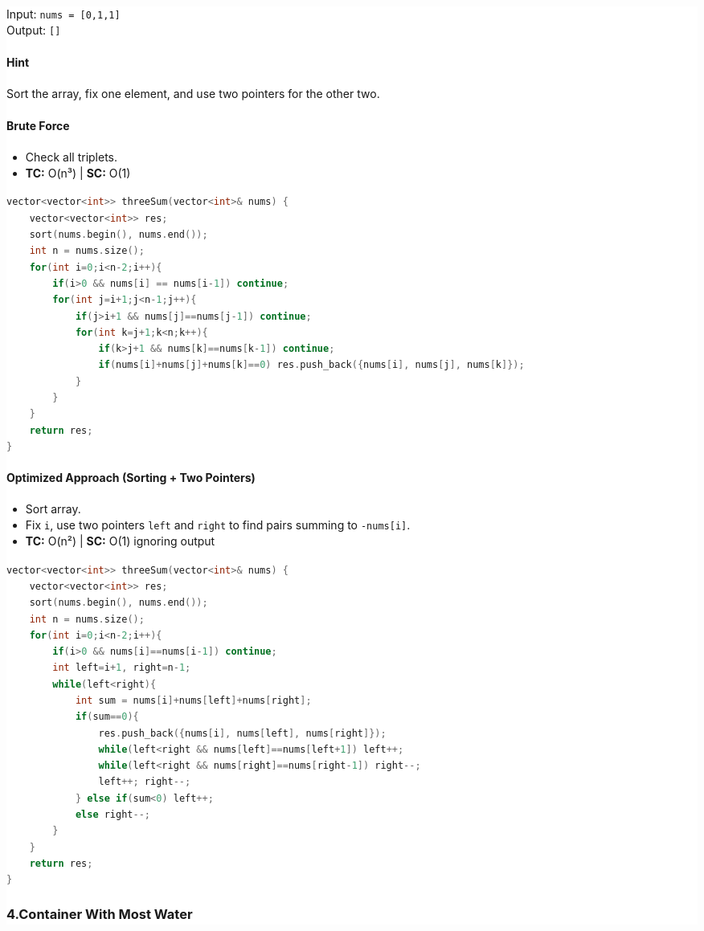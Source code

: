 Input: `nums = [0,1,1]`  
Output: `[]`

#### Hint
Sort the array, fix one element, and use two pointers for the other two.

#### Brute Force
- Check all triplets.
- **TC:** O(n³) | **SC:** O(1)

```cpp
vector<vector<int>> threeSum(vector<int>& nums) {
    vector<vector<int>> res;
    sort(nums.begin(), nums.end());
    int n = nums.size();
    for(int i=0;i<n-2;i++){
        if(i>0 && nums[i] == nums[i-1]) continue;
        for(int j=i+1;j<n-1;j++){
            if(j>i+1 && nums[j]==nums[j-1]) continue;
            for(int k=j+1;k<n;k++){
                if(k>j+1 && nums[k]==nums[k-1]) continue;
                if(nums[i]+nums[j]+nums[k]==0) res.push_back({nums[i], nums[j], nums[k]});
            }
        }
    }
    return res;
}
```

#### Optimized Approach (Sorting + Two Pointers)
- Sort array.
- Fix `i`, use two pointers `left` and `right` to find pairs summing to `-nums[i]`.
- **TC:** O(n²) | **SC:** O(1) ignoring output

```cpp
vector<vector<int>> threeSum(vector<int>& nums) {
    vector<vector<int>> res;
    sort(nums.begin(), nums.end());
    int n = nums.size();
    for(int i=0;i<n-2;i++){
        if(i>0 && nums[i]==nums[i-1]) continue;
        int left=i+1, right=n-1;
        while(left<right){
            int sum = nums[i]+nums[left]+nums[right];
            if(sum==0){
                res.push_back({nums[i], nums[left], nums[right]});
                while(left<right && nums[left]==nums[left+1]) left++;
                while(left<right && nums[right]==nums[right-1]) right--;
                left++; right--;
            } else if(sum<0) left++;
            else right--;
        }
    }
    return res;
}
```
### 4.Container With Most Water
